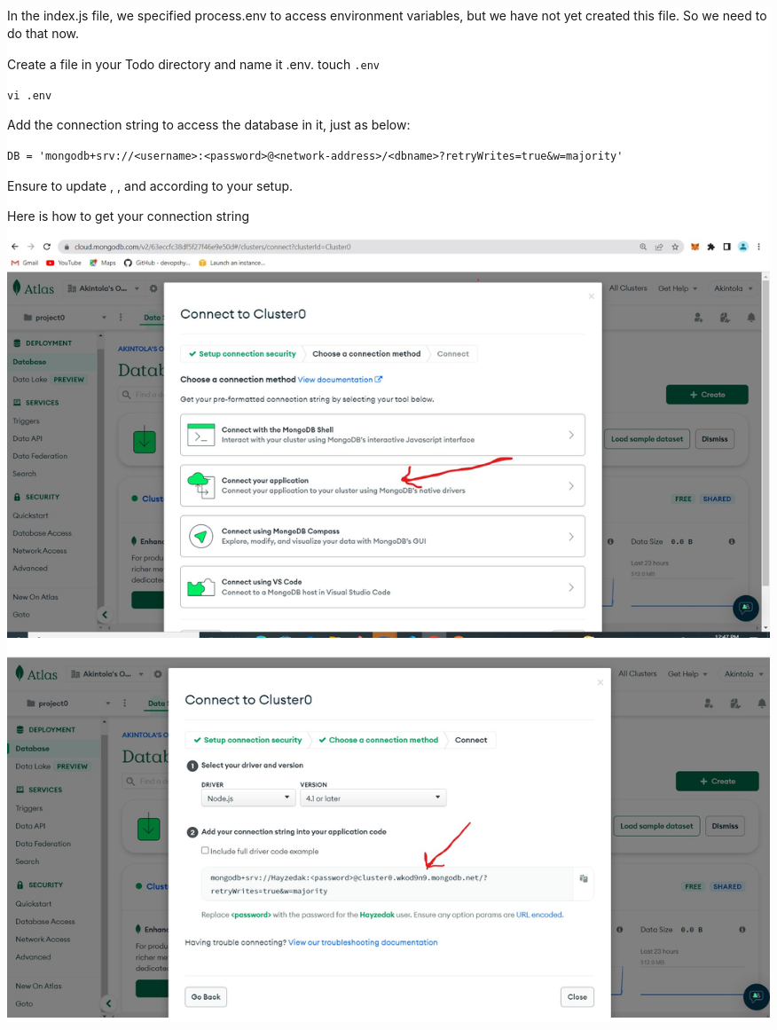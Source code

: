 In the index.js file, we specified process.env to access environment variables, but we have not yet created this file. So we need to do that now.

Create a file in your Todo directory and name it .env.
touch `.env`

`vi .env`

Add the connection string to access the database in it, just as below:

`DB = 'mongodb+srv://<username>:<password>@<network-address>/<dbname>?retryWrites=true&w=majority'`

Ensure to update <username>, <password>, <network-address> and <database> according to your setup.

Here is how to get your connection string

![cluster2](./images/cluster2.jpg)

![cluster3](./images/cluster3.jpg)
